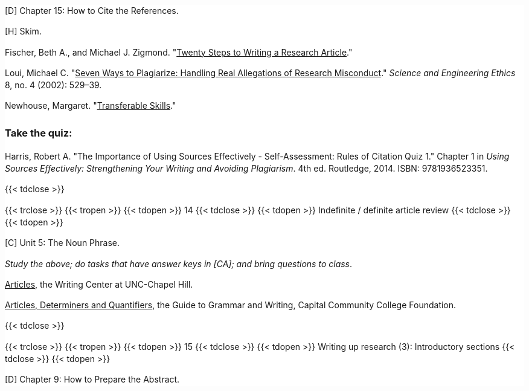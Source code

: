 \[D\] Chapter 15: How to Cite the References.

\[H\] Skim.

Fischer, Beth A., and Michael J. Zigmond. "[Twenty Steps to Writing a Research Article](http://www.unl.edu/gradstudies/current/news/twenty-steps-writing-research-article)."

Loui, Michael C. "[Seven Ways to Plagiarize: Handling Real Allegations of Research Misconduct](https://www.ncbi.nlm.nih.gov/pubmed/12501721)." _Science and Engineering Ethics_ 8, no. 4 (2002): 529–39.

Newhouse, Margaret. "[Transferable Skills](http://www.unl.edu/gradstudies/current/news/transferable-skills)."

### Take the quiz:

Harris, Robert A. "The Importance of Using Sources Effectively - Self-Assessment: Rules of Citation Quiz 1." Chapter 1 in _Using Sources Effectively: Strengthening Your Writing and Avoiding Plagiarism_. 4th ed. Routledge, 2014. ISBN: 9781936523351.


{{< tdclose >}}

{{< trclose >}}
{{< tropen >}}
{{< tdopen >}}
14
{{< tdclose >}}
{{< tdopen >}}
Indefinite / definite article review
{{< tdclose >}}
{{< tdopen >}}


\[C\] Unit 5: The Noun Phrase.

_Study the above; do tasks that have answer keys in \[CA\]; and bring questions to class_.

[Articles](http://writingcenter.unc.edu/handouts/articles/), the Writing Center at UNC-Chapel Hill.

[Articles, Determiners and Quantifiers](http://grammar.ccc.commnet.edu/grammar/determiners/determiners.htm), the Guide to Grammar and Writing, Capital Community College Foundation.


{{< tdclose >}}

{{< trclose >}}
{{< tropen >}}
{{< tdopen >}}
15
{{< tdclose >}}
{{< tdopen >}}
Writing up research (3): Introductory sections
{{< tdclose >}}
{{< tdopen >}}


\[D\] Chapter 9: How to Prepare the Abstract.

